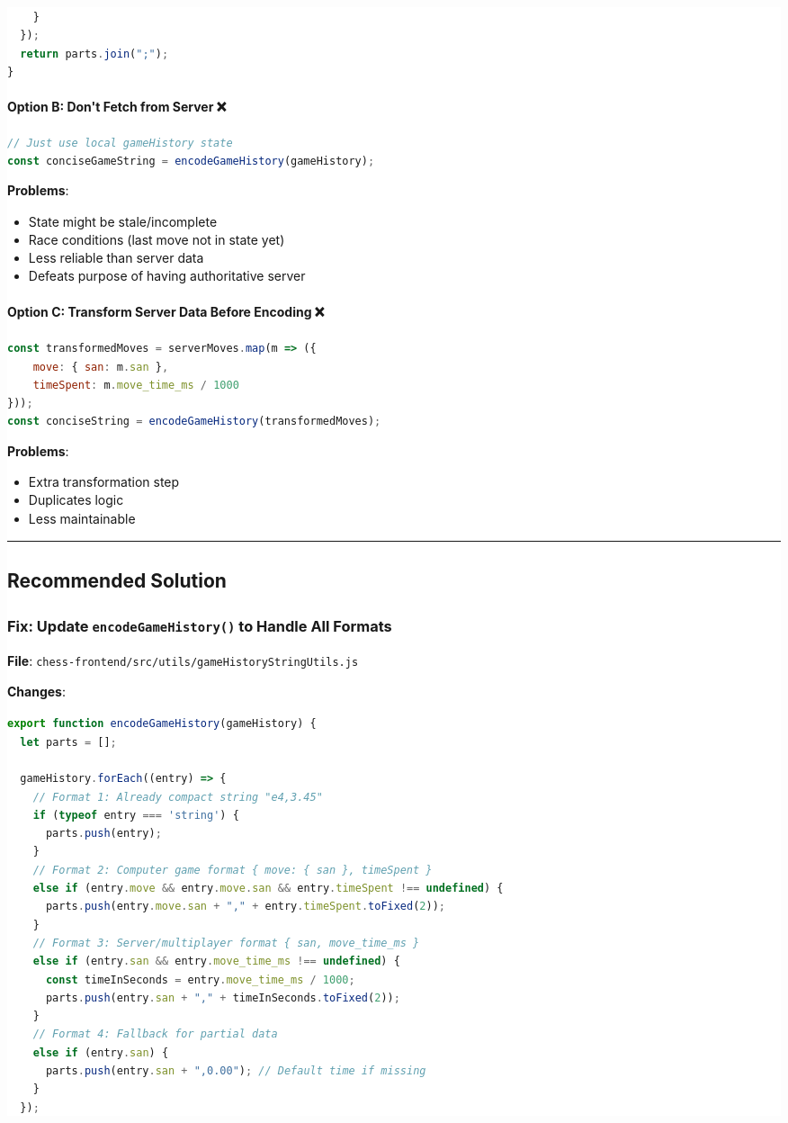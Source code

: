 ```javascript
    }
  });
  return parts.join(";");
}
```

#### Option B: Don't Fetch from Server ❌
```javascript
// Just use local gameHistory state
const conciseGameString = encodeGameHistory(gameHistory);
```

**Problems**:
- State might be stale/incomplete
- Race conditions (last move not in state yet)
- Less reliable than server data
- Defeats purpose of having authoritative server

#### Option C: Transform Server Data Before Encoding ❌
```javascript
const transformedMoves = serverMoves.map(m => ({
    move: { san: m.san },
    timeSpent: m.move_time_ms / 1000
}));
const conciseString = encodeGameHistory(transformedMoves);
```

**Problems**:
- Extra transformation step
- Duplicates logic
- Less maintainable

---

## Recommended Solution

### Fix: Update `encodeGameHistory()` to Handle All Formats

**File**: `chess-frontend/src/utils/gameHistoryStringUtils.js`

**Changes**:
```javascript
export function encodeGameHistory(gameHistory) {
  let parts = [];

  gameHistory.forEach((entry) => {
    // Format 1: Already compact string "e4,3.45"
    if (typeof entry === 'string') {
      parts.push(entry);
    }
    // Format 2: Computer game format { move: { san }, timeSpent }
    else if (entry.move && entry.move.san && entry.timeSpent !== undefined) {
      parts.push(entry.move.san + "," + entry.timeSpent.toFixed(2));
    }
    // Format 3: Server/multiplayer format { san, move_time_ms }
    else if (entry.san && entry.move_time_ms !== undefined) {
      const timeInSeconds = entry.move_time_ms / 1000;
      parts.push(entry.san + "," + timeInSeconds.toFixed(2));
    }
    // Format 4: Fallback for partial data
    else if (entry.san) {
      parts.push(entry.san + ",0.00"); // Default time if missing
    }
  });

```